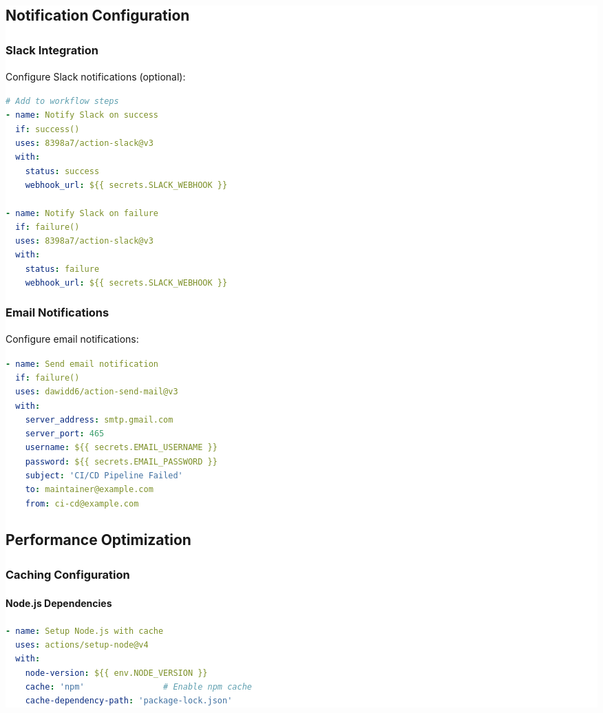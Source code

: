 ## Notification Configuration

### Slack Integration

Configure Slack notifications (optional):

```yaml
# Add to workflow steps
- name: Notify Slack on success
  if: success()
  uses: 8398a7/action-slack@v3
  with:
    status: success
    webhook_url: ${{ secrets.SLACK_WEBHOOK }}
    
- name: Notify Slack on failure
  if: failure()
  uses: 8398a7/action-slack@v3
  with:
    status: failure
    webhook_url: ${{ secrets.SLACK_WEBHOOK }}
```

### Email Notifications

Configure email notifications:

```yaml
- name: Send email notification
  if: failure()
  uses: dawidd6/action-send-mail@v3
  with:
    server_address: smtp.gmail.com
    server_port: 465
    username: ${{ secrets.EMAIL_USERNAME }}
    password: ${{ secrets.EMAIL_PASSWORD }}
    subject: 'CI/CD Pipeline Failed'
    to: maintainer@example.com
    from: ci-cd@example.com
```

## Performance Optimization

### Caching Configuration

#### Node.js Dependencies

```yaml
- name: Setup Node.js with cache
  uses: actions/setup-node@v4
  with:
    node-version: ${{ env.NODE_VERSION }}
    cache: 'npm'                # Enable npm cache
    cache-dependency-path: 'package-lock.json'
```
